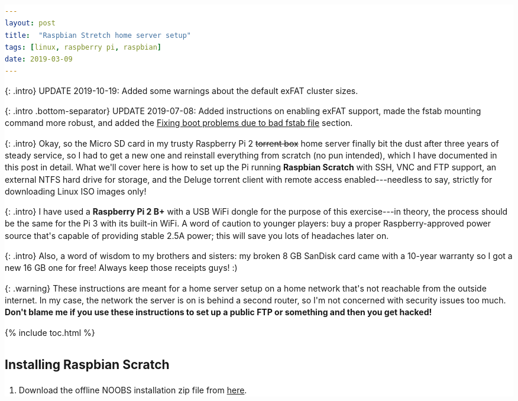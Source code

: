 ```yaml
---
layout: post
title:  "Raspbian Stretch home server setup"
tags: [linux, raspberry pi, raspbian]
date: 2019-03-09
---
```


{: .intro}
UPDATE 2019-10-19: Added some warnings about the default exFAT cluster sizes.

{: .intro .bottom-separator}
UPDATE 2019-07-08: Added instructions on enabling exFAT support, made the
fstab mounting command more robust, and added the [Fixing boot problems due to
bad fstab file](#fixing-boot-problems-due-to-bad-fstab-file) section.


{: .intro}
Okay, so the Micro SD card in my trusty Raspberry Pi 2 <strike>torrent
box</strike> home server finally bit the dust after three years of steady
service, so I had to get a new one and reinstall everything from scratch (no
pun intended), which I have documented in this post in detail. What we'll
cover here is how to set up the Pi running **Raspbian Scratch** with SSH, VNC
and FTP support, an external NTFS hard drive for storage, and the Deluge
torrent client with remote access enabled---needless to say, strictly for
downloading Linux ISO images only!

{: .intro}
I have used a **Raspberry Pi 2 B+** with a USB WiFi dongle for the purpose of
this exercise---in theory, the process should be the same for the Pi 3 with
its built-in WiFi. A word of caution to younger players: buy a proper
Raspberry-approved power source that's capable of providing stable 2.5A power;
this will save you lots of headaches later on.

{: .intro}
Also, a word of wisdom to my brothers and sisters: my broken 8 GB SanDisk card
came with a 10-year warranty so I got a new 16 GB one for free! Always keep those
receipts guys! :)

{: .warning}
These instructions are meant for a home server setup on a home network that's
not reachable from the outside internet. In my case, the network the server is
on is behind a second router, so I'm not concerned with security issues too
much. **Don't blame me if you use these instructions to set up a public FTP or
something and then you get hacked!**

{% include toc.html %}


## Installing Raspbian Scratch

1. Download the offline NOOBS installation zip file from
   [here](https://www.raspberrypi.org/downloads/noobs/).
